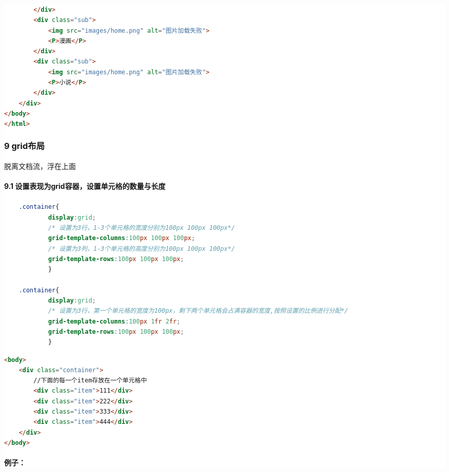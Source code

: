 ~~~html
        </div>
        <div class="sub">
            <img src="images/home.png" alt="图片加载失败">
            <P>漫画</P>
        </div>
        <div class="sub">
            <img src="images/home.png" alt="图片加载失败">
            <P>小说</P>
        </div>
    </div>
</body>
</html>
~~~



### 9 grid布局

脱离文档流，浮在上面



#### 9.1 设置表现为grid容器，设置单元格的数量与长度

~~~css
    .container{
            display:grid;
            /* 设置为3行，1-3个单元格的宽度分别为100px 100px 100px*/
            grid-template-columns:100px 100px 100px;
            /* 设置为3列，1-3个单元格的高度分别为100px 100px 100px*/
            grid-template-rows:100px 100px 100px;
			}
    
    .container{
            display:grid;
            /* 设置为3行，第一个单元格的宽度为100px，剩下两个单元格会占满容器的宽度,按照设置的比例进行分配*/
            grid-template-columns:100px 1fr 2fr;
            grid-template-rows:100px 100px 100px;
			}
~~~



~~~html
<body>
    <div class="container">
        //下面的每一个item存放在一个单元格中
        <div class="item">111</div>
        <div class="item">222</div>
        <div class="item">333</div>
        <div class="item">444</div>
    </div>
</body>
~~~

#### 例子：

